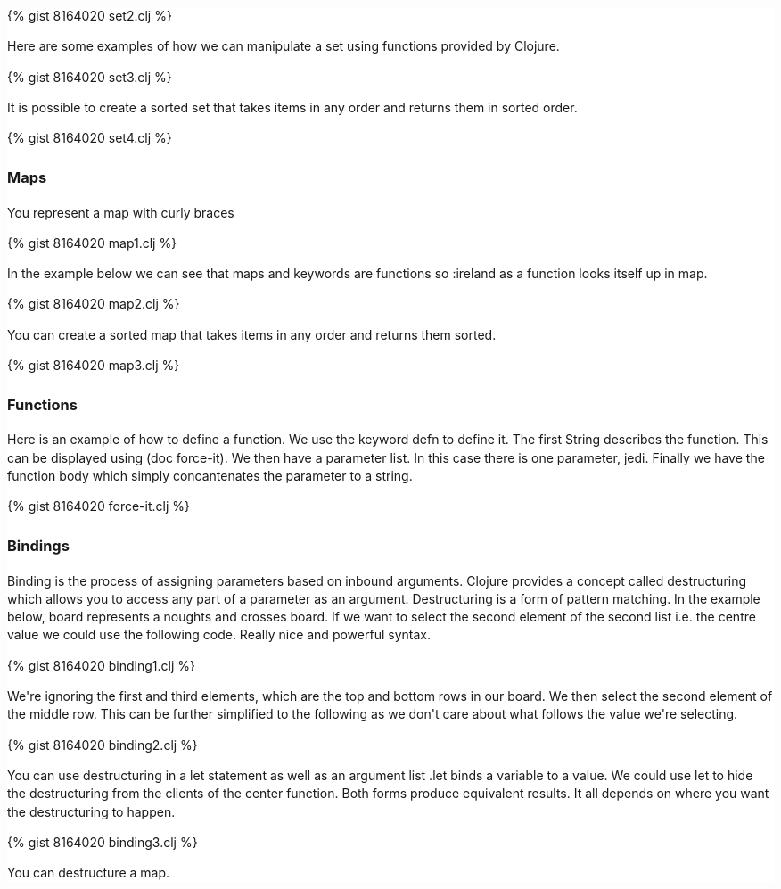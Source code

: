 {% gist 8164020 set2.clj %}

Here are some examples of how we can manipulate a set using functions provided by Clojure.

{% gist 8164020 set3.clj %}

It is possible to create a sorted set that takes items in any order and returns them in sorted order.

{% gist 8164020 set4.clj %}

### Maps 

You represent a map with curly braces
    
 {% gist 8164020 map1.clj %}

In the example below we can see that maps and keywords are functions so :ireland as a function looks itself up in map.

 {% gist 8164020 map2.clj %}

You can create a sorted map that takes items in any order and returns them sorted.
    
 {% gist 8164020 map3.clj %}

### Functions

Here is an example of how to define a function. We use the keyword defn to define it. The first String describes the function. This can be displayed using (doc force-it). We then have a parameter list. In this case there is one parameter, jedi. Finally we have the function body which simply concantenates the parameter to a string.

 {% gist 8164020 force-it.clj %}

### Bindings

Binding is the process of assigning parameters based on inbound arguments. Clojure provides a concept called destructuring which allows you to access any part of a parameter as an argument. Destructuring is a form of pattern matching. In the example below, board represents a noughts and crosses board. If we want to select the second element of the second list i.e. the centre value we could use the following code. Really nice and powerful syntax.
    
 {% gist 8164020 binding1.clj %}

We're ignoring the first and third elements, which are the top and bottom rows in our board. We then select the second element of the middle row. This can be further simplified to the following as we don't care about what follows the value we're selecting.
    
{% gist 8164020 binding2.clj %}

You can use destructuring in a let statement as well as an argument list .let binds a variable to a value. We could use let to hide the destructuring from the clients of the center function. Both forms produce equivalent results. It all depends on where you want the destructuring to happen.

{% gist 8164020 binding3.clj %}

You can destructure a map.
